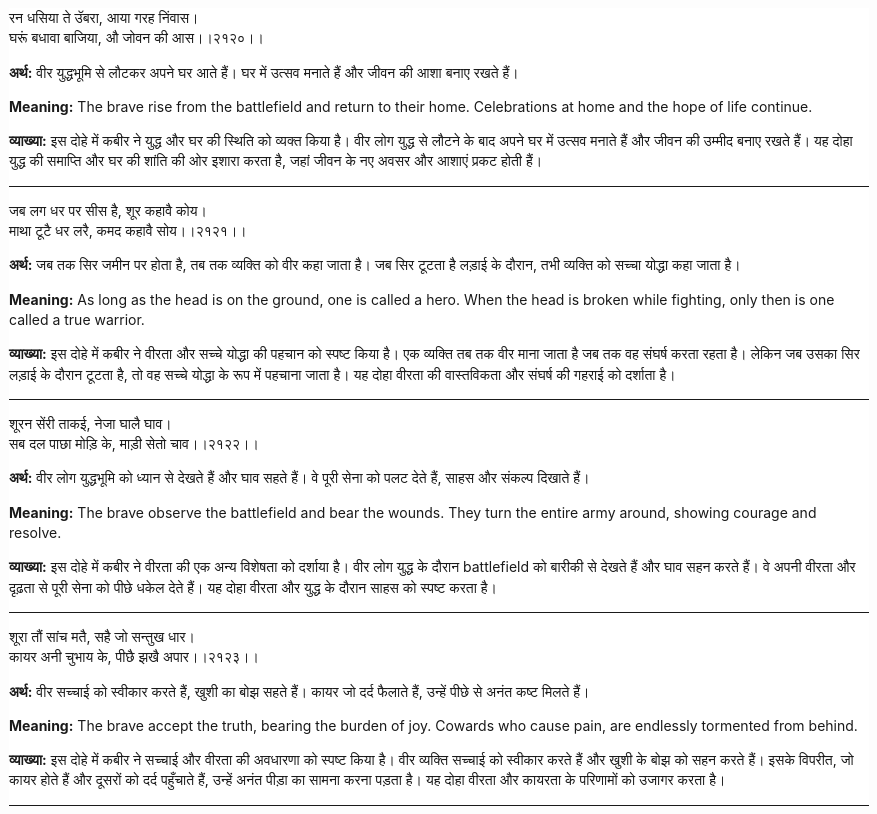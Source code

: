 
रन धसिया ते उॅबरा, आया गरह निंवास।\
घरूं बधावा बाजिया, औ जोवन की आस।।२१२०।।

**अर्थ:** वीर युद्धभूमि से लौटकर अपने घर आते हैं। घर में उत्सव मनाते हैं और जीवन की आशा बनाए रखते हैं।

**Meaning:** The brave rise from the battlefield and return to their home. Celebrations at home and the hope of life continue.

**व्याख्या:** इस दोहे में कबीर ने युद्ध और घर की स्थिति को व्यक्त किया है। वीर लोग युद्ध से लौटने के बाद अपने घर में उत्सव मनाते हैं और जीवन की उम्मीद बनाए रखते हैं। यह दोहा युद्ध की समाप्ति और घर की शांति की ओर इशारा करता है, जहां जीवन के नए अवसर और आशाएं प्रकट होती हैं।

---

जब लग धर पर सीस है, शूर कहावै कोय।\
माथा टूटै धर लरै, कमद कहावै सोय।।२१२१।।

**अर्थ:** जब तक सिर जमीन पर होता है, तब तक व्यक्ति को वीर कहा जाता है। जब सिर टूटता है लड़ाई के दौरान, तभी व्यक्ति को सच्चा योद्धा कहा जाता है।

**Meaning:** As long as the head is on the ground, one is called a hero. When the head is broken while fighting, only then is one called a true warrior.

**व्याख्या:** इस दोहे में कबीर ने वीरता और सच्चे योद्धा की पहचान को स्पष्ट किया है। एक व्यक्ति तब तक वीर माना जाता है जब तक वह संघर्ष करता रहता है। लेकिन जब उसका सिर लड़ाई के दौरान टूटता है, तो वह सच्चे योद्धा के रूप में पहचाना जाता है। यह दोहा वीरता की वास्तविकता और संघर्ष की गहराई को दर्शाता है।

---

शूरन सेंरी ताकई, नेजा घालै घाव।\
सब दल पाछा मोड़ि‍ के, माड़ी सेतो चाव।।२१२२।।

**अर्थ:** वीर लोग युद्धभूमि को ध्यान से देखते हैं और घाव सहते हैं। वे पूरी सेना को पलट देते हैं, साहस और संकल्प दिखाते हैं।

**Meaning:** The brave observe the battlefield and bear the wounds. They turn the entire army around, showing courage and resolve.

**व्याख्या:** इस दोहे में कबीर ने वीरता की एक अन्य विशेषता को दर्शाया है। वीर लोग युद्ध के दौरान battlefield को बारीकी से देखते हैं और घाव सहन करते हैं। वे अपनी वीरता और दृढ़ता से पूरी सेना को पीछे धकेल देते हैं। यह दोहा वीरता और युद्ध के दौरान साहस को स्पष्ट करता है।

---

शूरा तौं सांच मतै, सहै जो सन्‍तुख धार।\
कायर अनी चुभाय के, पीछै झखै अपार।।२१२३।।

**अर्थ:** वीर सच्चाई को स्वीकार करते हैं, खुशी का बोझ सहते हैं। कायर जो दर्द फैलाते हैं, उन्हें पीछे से अनंत कष्ट मिलते हैं।

**Meaning:** The brave accept the truth, bearing the burden of joy. Cowards who cause pain, are endlessly tormented from behind.

**व्याख्या:** इस दोहे में कबीर ने सच्चाई और वीरता की अवधारणा को स्पष्ट किया है। वीर व्यक्ति सच्चाई को स्वीकार करते हैं और खुशी के बोझ को सहन करते हैं। इसके विपरीत, जो कायर होते हैं और दूसरों को दर्द पहुँचाते हैं, उन्हें अनंत पीड़ा का सामना करना पड़ता है। यह दोहा वीरता और कायरता के परिणामों को उजागर करता है।

---